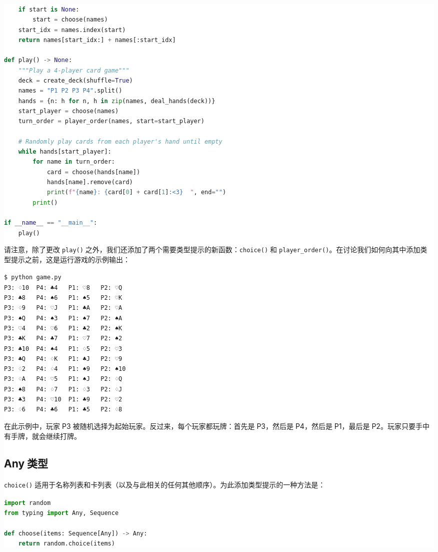 ```python
    if start is None:
        start = choose(names)
    start_idx = names.index(start)
    return names[start_idx:] + names[:start_idx]

def play() -> None:
    """Play a 4-player card game"""
    deck = create_deck(shuffle=True)
    names = "P1 P2 P3 P4".split()
    hands = {n: h for n, h in zip(names, deal_hands(deck))}
    start_player = choose(names)
    turn_order = player_order(names, start=start_player)

    # Randomly play cards from each player's hand until empty
    while hands[start_player]:
        for name in turn_order:
            card = choose(hands[name])
            hands[name].remove(card)
            print(f"{name}: {card[0] + card[1]:<3}  ", end="")
        print()

if __name__ == "__main__":
    play()
```

请注意，除了更改 `play()` 之外，我们还添加了两个需要类型提示的新函数：`choice()` 和 `player_order()`。在讨论我们如何向其中添加类型提示之前，这是运行游戏的示例输出：

```shell
$ python game.py
P3: ♢10  P4: ♣4   P1: ♡8   P2: ♡Q
P3: ♣8   P4: ♠6   P1: ♠5   P2: ♡K
P3: ♢9   P4: ♡J   P1: ♣A   P2: ♡A
P3: ♠Q   P4: ♠3   P1: ♠7   P2: ♠A
P3: ♡4   P4: ♡6   P1: ♣2   P2: ♠K
P3: ♣K   P4: ♣7   P1: ♡7   P2: ♠2
P3: ♣10  P4: ♠4   P1: ♢5   P2: ♡3
P3: ♣Q   P4: ♢K   P1: ♣J   P2: ♡9
P3: ♢2   P4: ♢4   P1: ♠9   P2: ♠10
P3: ♢A   P4: ♡5   P1: ♠J   P2: ♢Q
P3: ♠8   P4: ♢7   P1: ♢3   P2: ♢J
P3: ♣3   P4: ♡10  P1: ♣9   P2: ♡2
P3: ♢6   P4: ♣6   P1: ♣5   P2: ♢8
```

在此示例中，玩家 P3 被随机选择为起始玩家。反过来，每个玩家都玩牌：首先是 P3，然后是 P4，然后是 P1，最后是 P2。玩家只要手中有手牌，就会继续打牌。

## Any 类型

`choice()` 适用于名称列表和卡列表（以及与此相关的任何其他顺序）。为此添加类型提示的一种方法是：

```python
import random
from typing import Any, Sequence

def choose(items: Sequence[Any]) -> Any:
    return random.choice(items)
```

